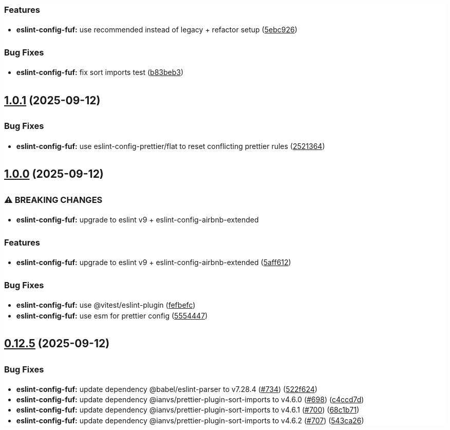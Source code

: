 
### Features

* **eslint-config-fuf:** use recommended instead of legacy + refactor setup ([5ebc926](https://github.com/fuf-stack/ts-project-setup/commit/5ebc926c6c1e94fb3fd7d7183a75715b24d4f948))


### Bug Fixes

* **eslint-config-fuf:** fix sort imports test ([b83beb3](https://github.com/fuf-stack/ts-project-setup/commit/b83beb337cc3205391fed73f786e895b471dc0ac))

## [1.0.1](https://github.com/fuf-stack/ts-project-setup/compare/eslint-config-fuf-v1.0.0...eslint-config-fuf-v1.0.1) (2025-09-12)


### Bug Fixes

* **eslint-config-fuf:** use eslint-config-prettier/flat to reset conflicting prettier rules ([2521364](https://github.com/fuf-stack/ts-project-setup/commit/25213642499f62c876b77cd69d2ef2933058c67d))

## [1.0.0](https://github.com/fuf-stack/ts-project-setup/compare/eslint-config-fuf-v0.12.5...eslint-config-fuf-v1.0.0) (2025-09-12)


### ⚠ BREAKING CHANGES

* **eslint-config-fuf:** upgrade to eslint v9 + eslint-config-airbnb-extended

### Features

* **eslint-config-fuf:** upgrade to eslint v9 + eslint-config-airbnb-extended ([5aff612](https://github.com/fuf-stack/ts-project-setup/commit/5aff612b7caa11921e508b0bc45d30220e7997c2))


### Bug Fixes

* **eslint-config-fuf:** use @vitest/eslint-plugin ([fefbefc](https://github.com/fuf-stack/ts-project-setup/commit/fefbefcac1a725b9bc99e4c9640ff9f2c09ecfc3))
* **eslint-config-fuf:** use esm for prettier config ([5554447](https://github.com/fuf-stack/ts-project-setup/commit/555444704dc92d54203433d071186d724ad9e3a6))

## [0.12.5](https://github.com/fuf-stack/ts-project-setup/compare/eslint-config-fuf-v0.12.4...eslint-config-fuf-v0.12.5) (2025-09-12)


### Bug Fixes

* **eslint-config-fuf:** update dependency @babel/eslint-parser to v7.28.4 ([#734](https://github.com/fuf-stack/ts-project-setup/issues/734)) ([522f624](https://github.com/fuf-stack/ts-project-setup/commit/522f624457ce259f9d3c531d5d2c088b3ca8c6ac))
* **eslint-config-fuf:** update dependency @ianvs/prettier-plugin-sort-imports to v4.6.0 ([#698](https://github.com/fuf-stack/ts-project-setup/issues/698)) ([c4ccd7d](https://github.com/fuf-stack/ts-project-setup/commit/c4ccd7dda794304c8bcefef8c2b6ef1dcb365e07))
* **eslint-config-fuf:** update dependency @ianvs/prettier-plugin-sort-imports to v4.6.1 ([#700](https://github.com/fuf-stack/ts-project-setup/issues/700)) ([68c1b71](https://github.com/fuf-stack/ts-project-setup/commit/68c1b7192e046694482e5d27063c4a38d6dcf539))
* **eslint-config-fuf:** update dependency @ianvs/prettier-plugin-sort-imports to v4.6.2 ([#707](https://github.com/fuf-stack/ts-project-setup/issues/707)) ([543ca26](https://github.com/fuf-stack/ts-project-setup/commit/543ca264a29bfc0cd62f3637c1277f5f9db72c6c))